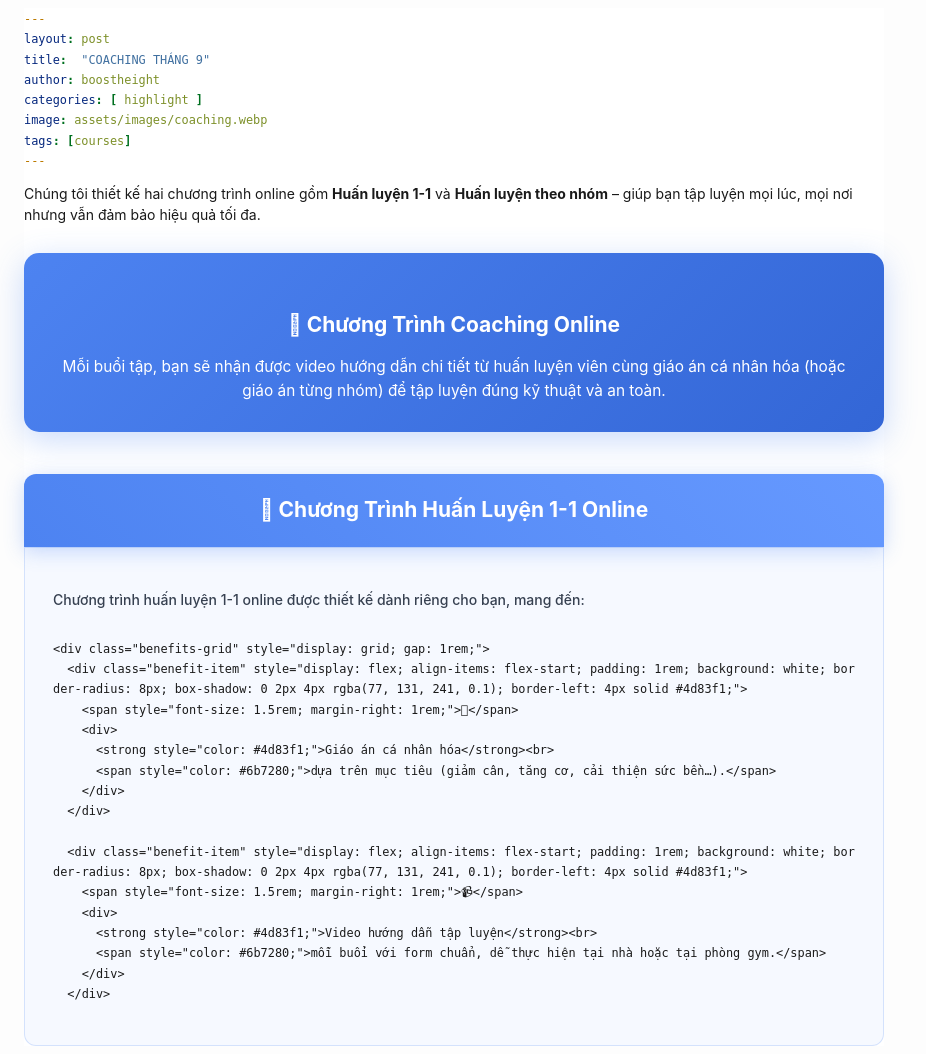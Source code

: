 ```yaml
---
layout: post
title:  "COACHING THÁNG 9"
author: boostheight
categories: [ highlight ]
image: assets/images/coaching.webp
tags: [courses]
---
```

Chúng tôi thiết kế hai chương trình online gồm **Huấn luyện 1-1** và **Huấn luyện theo nhóm** – giúp bạn tập luyện mọi lúc, mọi nơi nhưng vẫn đảm bảo hiệu quả tối đa.

<div class="coaching-intro" style="background: linear-gradient(135deg, #4d83f1 0%, #3366d6 100%); color: white; padding: 2rem; border-radius: 15px; margin: 2rem 0; text-align: center; box-shadow: 0 8px 32px rgba(77, 131, 241, 0.3);">
  <h2 style="color: white; margin-bottom: 1rem;">🎯 Chương Trình Coaching Online</h2>
  <p style="font-size: 1.1rem; line-height: 1.6; margin: 0;">Mỗi buổi tập, bạn sẽ nhận được video hướng dẫn chi tiết từ huấn luyện viên cùng giáo án cá nhân hóa (hoặc giáo án từng nhóm) để tập luyện đúng kỹ thuật và an toàn.</p>
</div>


<div class="program-section" style="margin: 3rem 0;">
  <div class="program-header" style="background: linear-gradient(45deg, #4d83f1, #6699ff); color: white; padding: 1.5rem; border-radius: 12px 12px 0 0; text-align: center; box-shadow: 0 4px 20px rgba(77, 131, 241, 0.3);">
    <h3 style="margin: 0; font-size: 1.5rem;">👤 Chương Trình Huấn Luyện 1-1 Online</h3>
  </div>
  
  <div class="program-content" style="background: rgba(77, 131, 241, 0.05); padding: 2rem; border-radius: 0 0 12px 12px; border: 1px solid rgba(77, 131, 241, 0.2);">
    <p style="color: #374151; margin-bottom: 2rem; font-weight: 500;">Chương trình huấn luyện 1-1 online được thiết kế dành riêng cho bạn, mang đến:</p>
    
    <div class="benefits-grid" style="display: grid; gap: 1rem;">
      <div class="benefit-item" style="display: flex; align-items: flex-start; padding: 1rem; background: white; border-radius: 8px; box-shadow: 0 2px 4px rgba(77, 131, 241, 0.1); border-left: 4px solid #4d83f1;">
        <span style="font-size: 1.5rem; margin-right: 1rem;">🎯</span>
        <div>
          <strong style="color: #4d83f1;">Giáo án cá nhân hóa</strong><br>
          <span style="color: #6b7280;">dựa trên mục tiêu (giảm cân, tăng cơ, cải thiện sức bền…).</span>
        </div>
      </div>
      
      <div class="benefit-item" style="display: flex; align-items: flex-start; padding: 1rem; background: white; border-radius: 8px; box-shadow: 0 2px 4px rgba(77, 131, 241, 0.1); border-left: 4px solid #4d83f1;">
        <span style="font-size: 1.5rem; margin-right: 1rem;">📹</span>
        <div>
          <strong style="color: #4d83f1;">Video hướng dẫn tập luyện</strong><br>
          <span style="color: #6b7280;">mỗi buổi với form chuẩn, dễ thực hiện tại nhà hoặc tại phòng gym.</span>
        </div>
      </div>
      